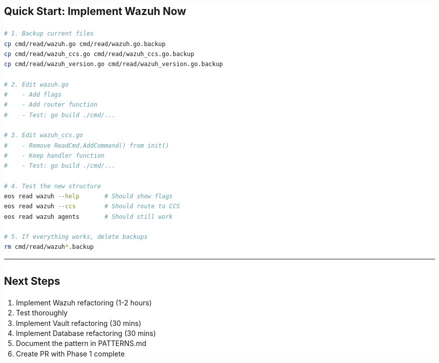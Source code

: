 
## Quick Start: Implement Wazuh Now

```bash
# 1. Backup current files
cp cmd/read/wazuh.go cmd/read/wazuh.go.backup
cp cmd/read/wazuh_ccs.go cmd/read/wazuh_ccs.go.backup
cp cmd/read/wazuh_version.go cmd/read/wazuh_version.go.backup

# 2. Edit wazuh.go
#    - Add flags
#    - Add router function
#    - Test: go build ./cmd/...

# 3. Edit wazuh_ccs.go
#    - Remove ReadCmd.AddCommand() from init()
#    - Keep handler function
#    - Test: go build ./cmd/...

# 4. Test the new structure
eos read wazuh --help       # Should show flags
eos read wazuh --ccs        # Should route to CCS
eos read wazuh agents       # Should still work

# 5. If everything works, delete backups
rm cmd/read/wazuh*.backup
```

---

## Next Steps

1. Implement Wazuh refactoring (1-2 hours)
2. Test thoroughly
3. Implement Vault refactoring (30 mins)
4. Implement Database refactoring (30 mins)
5. Document the pattern in PATTERNS.md
6. Create PR with Phase 1 complete

